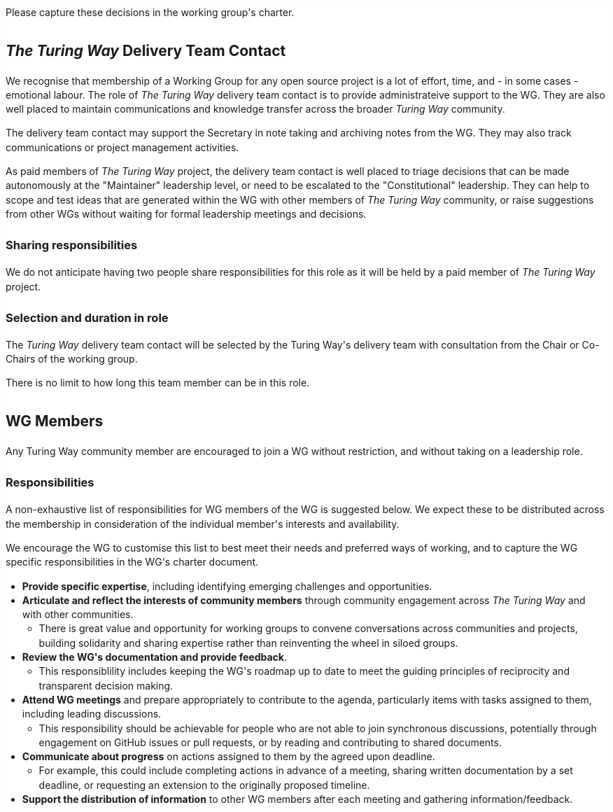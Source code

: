 Please capture these decisions in the working group's charter.

## *The Turing Way* Delivery Team Contact

We recognise that membership of a Working Group for any open source project is a lot of effort, time, and - in some cases - emotional labour.
The role of *The Turing Way* delivery team contact is to provide administrateive support to the WG.
They are also well placed to maintain communications and knowledge transfer across the broader *Turing Way* community.

The delivery team contact may support the Secretary in note taking and archiving notes from the WG.
They may also track communications or project management activities.

As paid members of *The Turing Way* project, the delivery team contact is well placed to triage decisions that can be made autonomously at the "Maintainer" leadership level, or need to be escalated to the "Constitutional" leadership.
They can help to scope and test ideas that are generated within the WG with other members of *The Turing Way* community, or raise suggestions from other WGs without waiting for formal leadership meetings and decisions.

### Sharing responsibilities

We do not anticipate having two people share responsibilities for this role as it will be held by a paid member of *The Turing Way* project.

### Selection and duration in role

The *Turing Way* delivery team contact will be selected by the Turing Way's delivery team with consultation from the Chair or Co-Chairs of the working group.

There is no limit to how long this team member can be in this role.

## WG Members

Any Turing Way community member are encouraged to join a WG without restriction, and without taking on a leadership role.

### Responsibilities

A non-exhaustive list of responsibilities for WG members of the WG is suggested below.
We expect these to be distributed across the membership in consideration of the individual member's interests and availability.

We encourage the WG to customise this list to best meet their needs and preferred ways of working, and to capture the WG specific responsibilities in the WG's charter document.

- **Provide specific expertise**, including identifying emerging challenges and opportunities.
- **Articulate and reflect the interests of community members** through community engagement across *The Turing Way* and with other communities.
  - There is great value and opportunity for working groups to convene conversations across communities and projects, building solidarity and sharing expertise rather than reinventing the wheel in siloed groups.
- **Review the WG's documentation and provide feedback**.
  - This responsiblility includes keeping the WG's roadmap up to date to meet the guiding principles of reciprocity and transparent decision making.
- **Attend WG meetings** and prepare appropriately to contribute to the agenda, particularly items with tasks assigned to them, including leading discussions.
  - This responsibility should be achievable for people who are not able to join synchronous discussions, potentially through engagement on GitHub issues or pull requests, or by reading and contributing to shared documents.
- **Communicate about progress** on actions assigned to them by the agreed upon deadline.
  - For example, this could include completing actions in advance of a meeting, sharing written documentation by a set deadline, or requesting an extension to the originally proposed timeline.
- **Support the distribution of information** to other WG members after each meeting and gathering information/feedback.